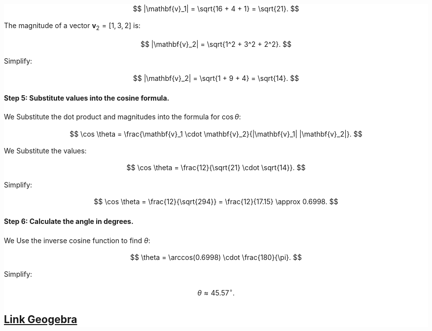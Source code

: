 $$
|\mathbf{v}_1| = \sqrt{16 + 4 + 1} = \sqrt{21}.
$$

The magnitude of a vector $\mathbf{v}_2 = [1, 3, 2]$ is:

$$
|\mathbf{v}_2| = \sqrt{1^2 + 3^2 + 2^2}.
$$

Simplify:

$$
|\mathbf{v}_2| = \sqrt{1 + 9 + 4} = \sqrt{14}.
$$

#### **Step 5:** Substitute values into the cosine formula.

We Substitute the dot product and magnitudes into the formula for $\cos \theta$:

$$
\cos \theta = \frac{\mathbf{v}_1 \cdot \mathbf{v}_2}{|\mathbf{v}_1| |\mathbf{v}_2|}.
$$

We Substitute the values:

$$
\cos \theta = \frac{12}{\sqrt{21} \cdot \sqrt{14}}.
$$

Simplify:

$$
\cos \theta = \frac{12}{\sqrt{294}} = \frac{12}{17.15} \approx 0.6998.
$$

#### **Step 6:** Calculate the angle in degrees.

We Use the inverse cosine function to find $\theta$:

$$
\theta = \arccos(0.6998) \cdot \frac{180}{\pi}.
$$

Simplify:

$$
\theta \approx 45.57^\circ.
$$

## [Link Geogebra](https://www.geogebra.org/calculator/dyzgzsme)
